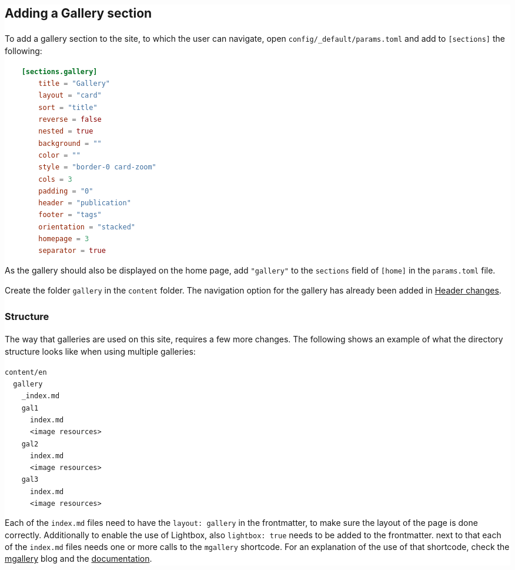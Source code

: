 ## Adding a Gallery section

To add a gallery section to the site, to which the user can navigate, open `config/_default/params.toml` and add to `[sections]` the following:

```toml
    [sections.gallery]
        title = "Gallery"
        layout = "card"
        sort = "title"
        reverse = false 
        nested = true
        background = ""
        color = ""
        style = "border-0 card-zoom"
        cols = 3
        padding = "0"
        header = "publication"
        footer = "tags"
        orientation = "stacked"
        homepage = 3
        separator = true
```

As the gallery should also be displayed on the home page, add `"gallery"` to the `sections` field of `[home]` in the `params.toml` file.

Create the folder `gallery` in the `content` folder. The navigation option for the gallery has already been added in [Header changes](#header-changes).

### Structure

The way that galleries are used on this site, requires a few more changes. The following shows an example of what the directory structure looks like when using multiple galleries:

```text
content/en
  gallery
    _index.md
    gal1
      index.md
      <image resources>
    gal2
      index.md
      <image resources>
    gal3
      index.md
      <image resources>
```

Each of the `index.md` files need to have the `layout: gallery` in the frontmatter, to make sure the layout of the page is done correctly. Additionally to enable the use of Lightbox, also `lightbox: true` needs to be added to the frontmatter. next to that each of the `index.md` files needs one or more calls to the `mgallery` shortcode. For an explanation of the use of that shortcode, check the [mgallery](/blog/mgallery) blog and the [documentation](/docs/shortcodes/mgallery/overview).
